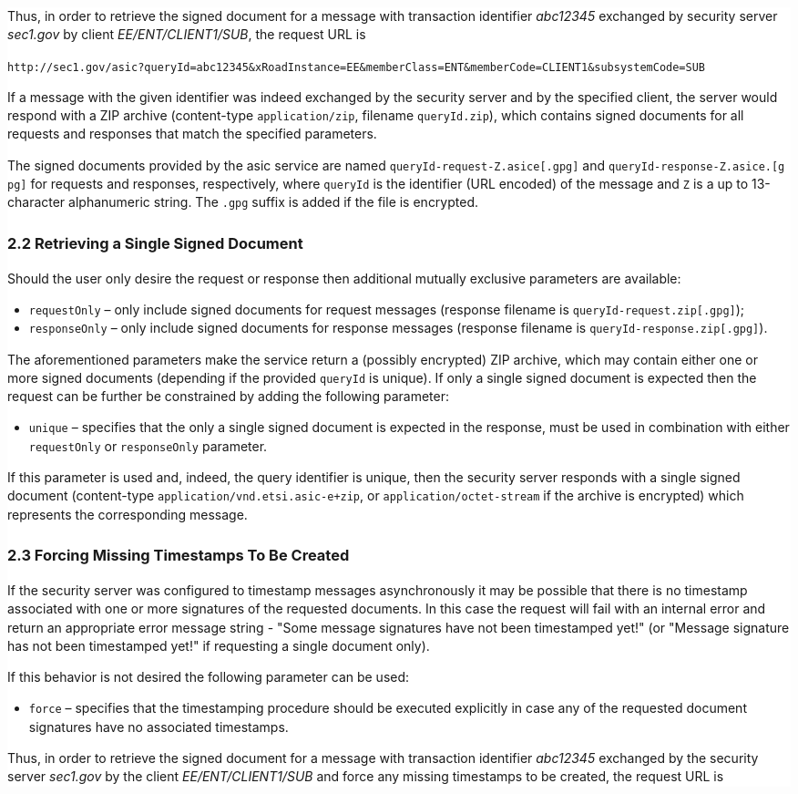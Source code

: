 Thus, in order to retrieve the signed document for a message with transaction identifier *abc12345* exchanged by security server *sec1.gov* by client *EE/ENT/CLIENT1/SUB*, the request URL is

    http://sec1.gov/asic?queryId=abc12345&xRoadInstance=EE&memberClass=ENT&memberCode=CLIENT1&subsystemCode=SUB

If a message with the given identifier was indeed exchanged by the security server and by the specified client, the server would respond with a ZIP archive (content-type `application/zip`, filename `queryId.zip`), which contains signed documents for all requests and responses that match the specified parameters.

The signed documents provided by the asic service are named `queryId-request-Z.asice[.gpg]` and `queryId-response-Z.asice.[gpg]` for requests and responses, respectively, where `queryId` is the identifier (URL encoded) of the message and `Z` is a up to 13-character alphanumeric string. The `.gpg` suffix is added if the file is encrypted.


### 2.2 Retrieving a Single Signed Document

Should the user only desire the request or response then additional mutually exclusive parameters are available:

* `requestOnly` – only include signed documents for request messages (response filename  is `queryId-request.zip[.gpg]`);
* `responseOnly` – only include signed documents for response messages (response filename is `queryId-response.zip[.gpg]`).

The aforementioned parameters make the service return a (possibly encrypted) ZIP archive, which may contain either one or more signed documents (depending if the provided `queryId` is unique). If only a single signed document is expected then the request can be further be constrained by adding the following parameter:

* `unique` – specifies that the only a single signed document is expected in the response, must be used in combination with either `requestOnly` or `responseOnly` parameter.

If this parameter is used and, indeed, the query identifier is unique, then the security server responds with a single signed document (content-type `application/vnd.etsi.asic-e+zip`, or `application/octet-stream` if the archive is encrypted) which represents the corresponding message.


### 2.3 Forcing Missing Timestamps To Be Created

If the security server was configured to timestamp messages asynchronously it may be possible that there is no timestamp associated with one or more signatures of the requested documents. In this case the request will fail with an internal error and return an appropriate error message string - "Some message signatures have not been timestamped yet!" (or "Message signature has not been timestamped yet!" if requesting a single document only).

If this behavior is not desired the following parameter can be used:

* `force` – specifies that the timestamping procedure should be executed explicitly in case any of the requested document signatures have no associated timestamps.

Thus, in order to retrieve the signed document for a message with transaction identifier *abc12345* exchanged by the security server *sec1.gov* by the client *EE/ENT/CLIENT1/SUB* and force any missing timestamps to be created, the request URL is
